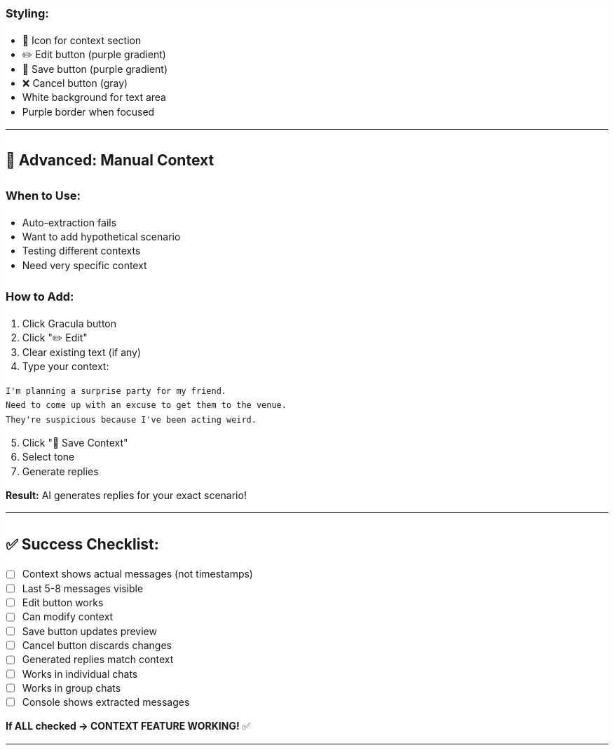 ### Styling:
- 📝 Icon for context section
- ✏️ Edit button (purple gradient)
- 💾 Save button (purple gradient)
- ❌ Cancel button (gray)
- White background for text area
- Purple border when focused

---

## 🔧 Advanced: Manual Context

### When to Use:
- Auto-extraction fails
- Want to add hypothetical scenario
- Testing different contexts
- Need very specific context

### How to Add:
1. Click Gracula button
2. Click "✏️ Edit"
3. Clear existing text (if any)
4. Type your context:
```
I'm planning a surprise party for my friend.
Need to come up with an excuse to get them to the venue.
They're suspicious because I've been acting weird.
```
5. Click "💾 Save Context"
6. Select tone
7. Generate replies

**Result:** AI generates replies for your exact scenario!

---

## ✅ Success Checklist:

- [ ] Context shows actual messages (not timestamps)
- [ ] Last 5-8 messages visible
- [ ] Edit button works
- [ ] Can modify context
- [ ] Save button updates preview
- [ ] Cancel button discards changes
- [ ] Generated replies match context
- [ ] Works in individual chats
- [ ] Works in group chats
- [ ] Console shows extracted messages

**If ALL checked → CONTEXT FEATURE WORKING!** ✅

---